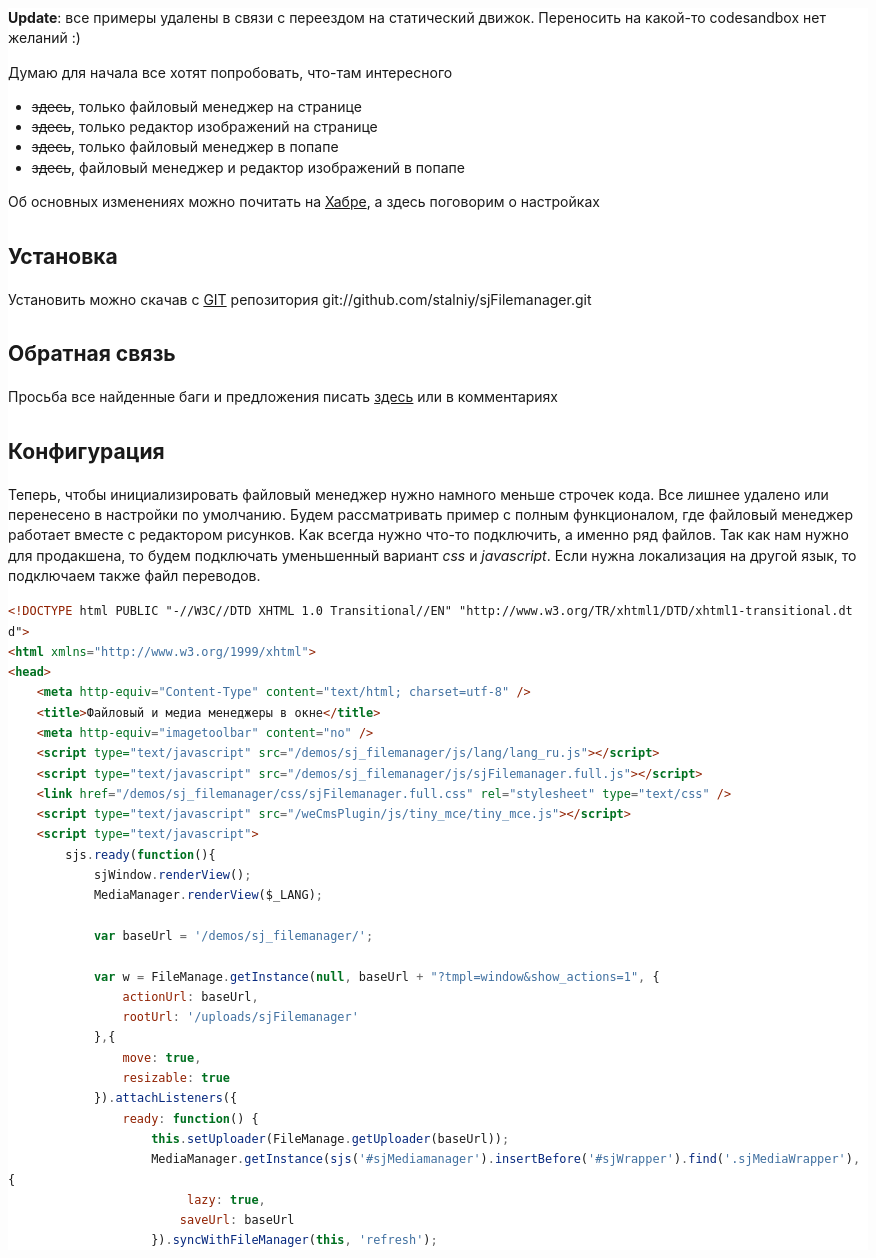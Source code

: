 **Update**: все примеры удалены в связи с переездом на статический движок. Переносить на какой-то codesandbox нет желаний :)

Думаю для начала все хотят попробовать, что-там интересного

* ~~здесь~~, только файловый менеджер на странице
* ~~здесь~~, только редактор изображений на странице
* ~~здесь~~, только файловый менеджер в попапе
* ~~здесь~~, файловый менеджер и редактор изображений в попапе

Об основных изменениях можно почитать на [Хабре](http://habrahabr.ru/blogs/javascript/131489/), а здесь поговорим о настройках

## Установка

Установить можно скачав с [GIT](http://ru.wikipedia.org/wiki/Git) репозитория git://github.com/stalniy/sjFilemanager.git

## Обратная связь

Просьба все найденные баги и предложения писать [здесь](https://github.com/stalniy/sjFilemanager/issues "sjFilemanager bug tracker") или в комментариях

## Конфигурация

Теперь, чтобы инициализировать файловый менеджер нужно намного меньше строчек кода. Все лишнее удалено или перенесено в настройки по умолчанию. Будем рассматривать пример с полным функционалом, где файловый менеджер работает вместе с редактором рисунков. Как всегда нужно что-то подключить, а именно ряд файлов. Так как нам нужно для продакшена, то будем подключать уменьшенный вариант _css_ и _javascript_. Если нужна локализация на другой язык, то подключаем также файл переводов.

```html
<!DOCTYPE html PUBLIC "-//W3C//DTD XHTML 1.0 Transitional//EN" "http://www.w3.org/TR/xhtml1/DTD/xhtml1-transitional.dtd">
<html xmlns="http://www.w3.org/1999/xhtml">
<head>
    <meta http-equiv="Content-Type" content="text/html; charset=utf-8" />
    <title>Файловый и медиа менеджеры в окне</title>
    <meta http-equiv="imagetoolbar" content="no" />
    <script type="text/javascript" src="/demos/sj_filemanager/js/lang/lang_ru.js"></script>
    <script type="text/javascript" src="/demos/sj_filemanager/js/sjFilemanager.full.js"></script>
    <link href="/demos/sj_filemanager/css/sjFilemanager.full.css" rel="stylesheet" type="text/css" />
    <script type="text/javascript" src="/weCmsPlugin/js/tiny_mce/tiny_mce.js"></script>
    <script type="text/javascript">
        sjs.ready(function(){
            sjWindow.renderView();
            MediaManager.renderView($_LANG);

            var baseUrl = '/demos/sj_filemanager/';

            var w = FileManage.getInstance(null, baseUrl + "?tmpl=window&show_actions=1", {
                actionUrl: baseUrl,
                rootUrl: '/uploads/sjFilemanager'
            },{
                move: true,
                resizable: true
            }).attachListeners({
                ready: function() {
                    this.setUploader(FileManage.getUploader(baseUrl));
                    MediaManager.getInstance(sjs('#sjMediamanager').insertBefore('#sjWrapper').find('.sjMediaWrapper'), {
                         lazy: true,
                        saveUrl: baseUrl
                    }).syncWithFileManager(this, 'refresh');
```